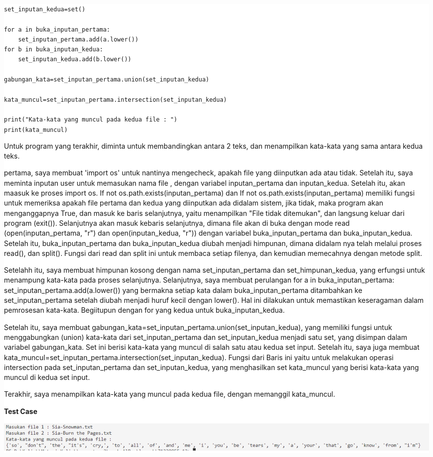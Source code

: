 ~~~
set_inputan_kedua=set()

for a in buka_inputan_pertama:
    set_inputan_pertama.add(a.lower())
for b in buka_inputan_kedua:
    set_inputan_kedua.add(b.lower())

gabungan_kata=set_inputan_pertama.union(set_inputan_kedua)

kata_muncul=set_inputan_pertama.intersection(set_inputan_kedua)

print("Kata-kata yang muncul pada kedua file : ")
print(kata_muncul)
~~~

Untuk program yang terakhir, diminta untuk membandingkan antara 2 teks, dan menampilkan kata-kata yang sama antara kedua teks. 

pertama, saya membuat 'import os' untuk nantinya mengecheck, apakah file yang diinputkan ada atau tidak. Setelah itu, saya meminta inputan user untuk memasukan nama file , dengan variabel inputan_pertama dan inputan_kedua. Setelah itu, akan maasuk ke proses import os. If not os.path.exists(inputan_pertama) dan If not os.path.exists(inputan_pertama) memiliki fungsi untuk memeriksa apakah file pertama dan kedua yang diinputkan ada didalam sistem, jika tidak, maka program akan menganggapnya True, dan masuk ke baris selanjutnya, yaitu menampilkan "File tidak ditemukan", dan langsung keluar dari program (exit()). Selanjutnya akan masuk kebaris selanjutnya, dimana file akan di buka dengan mode read (open(inputan_pertama, "r") dan open(inputan_kedua, "r")) dengan variabel buka_inputan_pertama dan buka_inputan_kedua. Setelah itu, buka_inputan_pertama dan buka_inputan_kedua diubah menjadi himpunan, dimana didalam nya telah melalui proses read(), dan split(). Fungsi dari read dan split ini untuk membaca setiap filenya, dan kemudian memecahnya dengan metode split.

Setelahh itu, saya membuat himpunan kosong dengan nama set_inputan_pertama dan set_himpunan_kedua, yang erfungsi untuk menampung kata-kata pada proses selanjutnya. Selanjutnya, saya membuat perulangan for a in buka_inputan_pertama: set_inputan_pertama.add(a.lower()) yang bermakna setiap kata dalam buka_inputan_pertama ditambahkan ke set_inputan_pertama setelah diubah menjadi huruf kecil dengan lower(). Hal ini dilakukan untuk memastikan keseragaman dalam pemrosesan kata-kata. Begiitupun dengan for yang kedua untuk buka_inputan_kedua. 

Setelah itu, saya membuat gabungan_kata=set_inputan_pertama.union(set_inputan_kedua), yang memiliki fungsi untuk menggabungkan (union) kata-kata dari set_inputan_pertama dan set_inputan_kedua menjadi satu set, yang disimpan dalam variabel gabungan_kata. Set ini berisi kata-kata yang muncul di salah satu atau kedua set input. Setelah itu, saya juga membuat kata_muncul=set_inputan_pertama.intersection(set_inputan_kedua). Fungsi dari Baris ini yaitu untuk melakukan operasi intersection pada set_inputan_pertama dan set_inputan_kedua, yang menghasilkan set kata_muncul yang berisi kata-kata yang muncul di kedua set input.

Terakhir, saya menampilkan kata-kata yang muncul pada kedua file, dengan memanggil kata_muncul.

**Test Case**

<img src=No3_Text.png>
